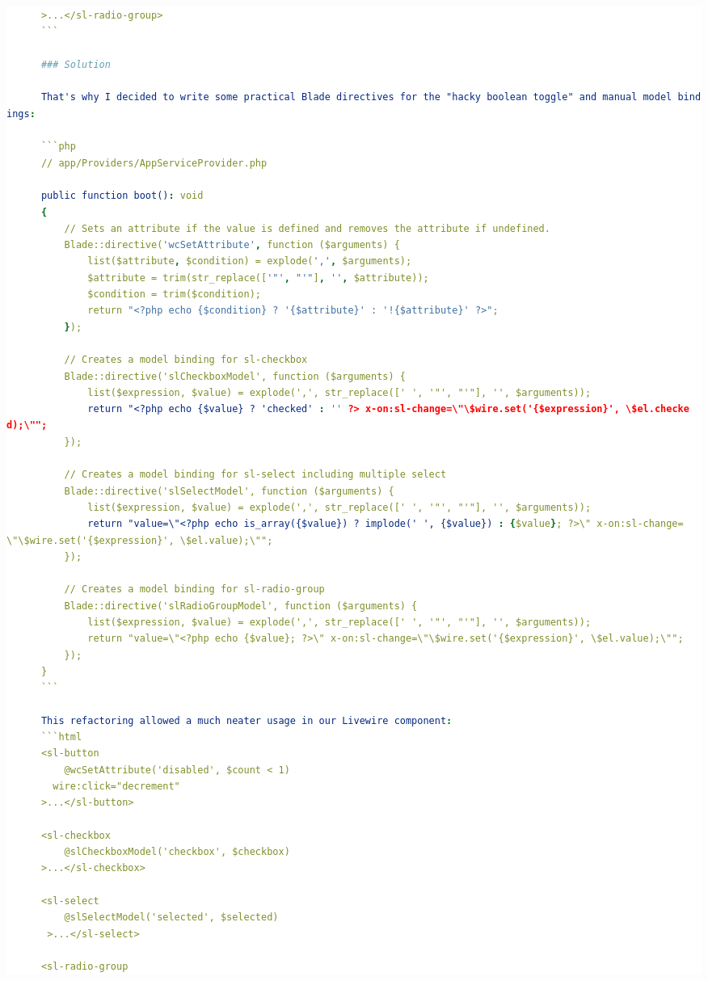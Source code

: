 ```yaml
      >...</sl-radio-group>
      ```

      ### Solution

      That's why I decided to write some practical Blade directives for the "hacky boolean toggle" and manual model bindings:

      ```php
      // app/Providers/AppServiceProvider.php

      public function boot(): void
      {
          // Sets an attribute if the value is defined and removes the attribute if undefined.
          Blade::directive('wcSetAttribute', function ($arguments) {
              list($attribute, $condition) = explode(',', $arguments);
              $attribute = trim(str_replace(['"', "'"], '', $attribute));
              $condition = trim($condition);
              return "<?php echo {$condition} ? '{$attribute}' : '!{$attribute}' ?>";
          });
        
          // Creates a model binding for sl-checkbox
          Blade::directive('slCheckboxModel', function ($arguments) {
              list($expression, $value) = explode(',', str_replace([' ', '"', "'"], '', $arguments));
              return "<?php echo {$value} ? 'checked' : '' ?> x-on:sl-change=\"\$wire.set('{$expression}', \$el.checked);\"";
          });
        
          // Creates a model binding for sl-select including multiple select
          Blade::directive('slSelectModel', function ($arguments) {
              list($expression, $value) = explode(',', str_replace([' ', '"', "'"], '', $arguments));
              return "value=\"<?php echo is_array({$value}) ? implode(' ', {$value}) : {$value}; ?>\" x-on:sl-change=\"\$wire.set('{$expression}', \$el.value);\"";
          });

          // Creates a model binding for sl-radio-group
          Blade::directive('slRadioGroupModel', function ($arguments) {
              list($expression, $value) = explode(',', str_replace([' ', '"', "'"], '', $arguments));
              return "value=\"<?php echo {$value}; ?>\" x-on:sl-change=\"\$wire.set('{$expression}', \$el.value);\"";
          });
      }
      ```

      This refactoring allowed a much neater usage in our Livewire component:
      ```html
      <sl-button
          @wcSetAttribute('disabled', $count < 1)
      	wire:click="decrement"
      >...</sl-button>

      <sl-checkbox
          @slCheckboxModel('checkbox', $checkbox)
      >...</sl-checkbox>

      <sl-select
          @slSelectModel('selected', $selected)
       >...</sl-select>

      <sl-radio-group
```